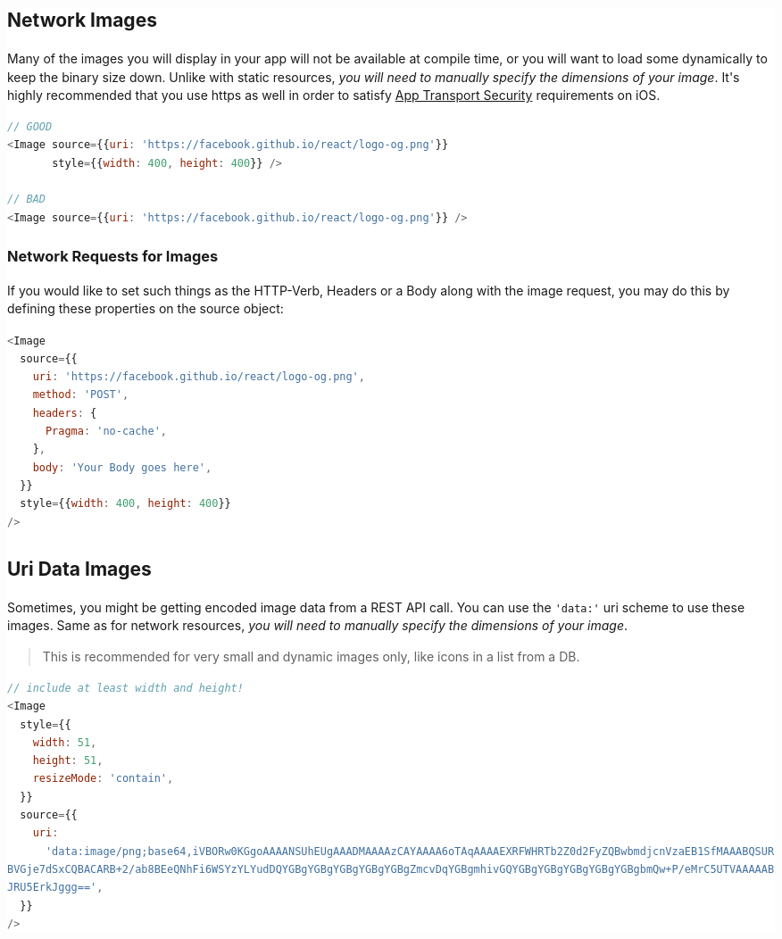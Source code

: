 ## Network Images

Many of the images you will display in your app will not be available at compile time, or you will want to load some dynamically to keep the binary size down. Unlike with static resources, _you will need to manually specify the dimensions of your image_. It's highly recommended that you use https as well in order to satisfy [App Transport Security](running-on-device.md#app-transport-security) requirements on iOS.

```javascript
// GOOD
<Image source={{uri: 'https://facebook.github.io/react/logo-og.png'}}
       style={{width: 400, height: 400}} />

// BAD
<Image source={{uri: 'https://facebook.github.io/react/logo-og.png'}} />
```

### Network Requests for Images

If you would like to set such things as the HTTP-Verb, Headers or a Body along with the image request, you may do this by defining these properties on the source object:

```javascript
<Image
  source={{
    uri: 'https://facebook.github.io/react/logo-og.png',
    method: 'POST',
    headers: {
      Pragma: 'no-cache',
    },
    body: 'Your Body goes here',
  }}
  style={{width: 400, height: 400}}
/>
```

## Uri Data Images

Sometimes, you might be getting encoded image data from a REST API call. You can use the `'data:'` uri scheme to use these images. Same as for network resources, _you will need to manually specify the dimensions of your image_.

> This is recommended for very small and dynamic images only, like icons in a list from a DB.

```javascript
// include at least width and height!
<Image
  style={{
    width: 51,
    height: 51,
    resizeMode: 'contain',
  }}
  source={{
    uri:
      'data:image/png;base64,iVBORw0KGgoAAAANSUhEUgAAADMAAAAzCAYAAAA6oTAqAAAAEXRFWHRTb2Z0d2FyZQBwbmdjcnVzaEB1SfMAAABQSURBVGje7dSxCQBACARB+2/ab8BEeQNhFi6WSYzYLYudDQYGBgYGBgYGBgYGBgYGBgZmcvDqYGBgmhivGQYGBgYGBgYGBgYGBgYGBgbmQw+P/eMrC5UTVAAAAABJRU5ErkJggg==',
  }}
/>
```
